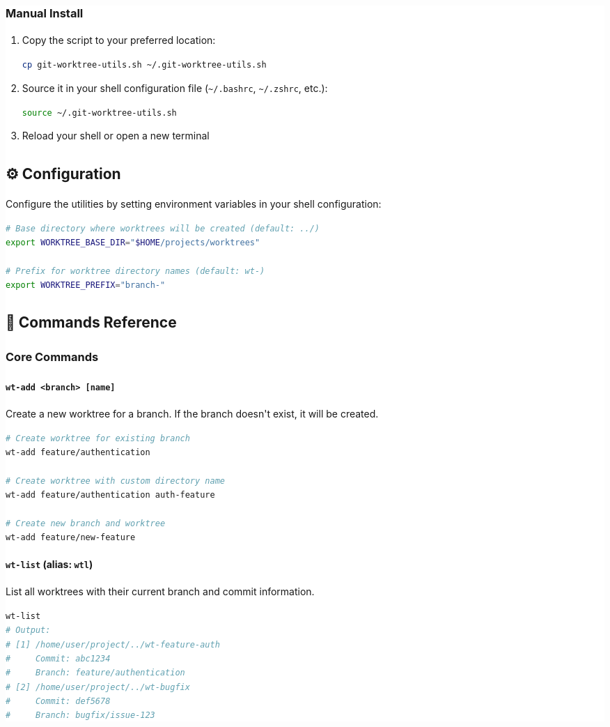### Manual Install

1. Copy the script to your preferred location:
   ```bash
   cp git-worktree-utils.sh ~/.git-worktree-utils.sh
   ```

2. Source it in your shell configuration file (`~/.bashrc`, `~/.zshrc`, etc.):
   ```bash
   source ~/.git-worktree-utils.sh
   ```

3. Reload your shell or open a new terminal

## ⚙️ Configuration

Configure the utilities by setting environment variables in your shell configuration:

```bash
# Base directory where worktrees will be created (default: ../)
export WORKTREE_BASE_DIR="$HOME/projects/worktrees"

# Prefix for worktree directory names (default: wt-)
export WORKTREE_PREFIX="branch-"
```

## 📖 Commands Reference

### Core Commands

#### `wt-add <branch> [name]`
Create a new worktree for a branch. If the branch doesn't exist, it will be created.

```bash
# Create worktree for existing branch
wt-add feature/authentication

# Create worktree with custom directory name
wt-add feature/authentication auth-feature

# Create new branch and worktree
wt-add feature/new-feature
```

#### `wt-list` (alias: `wtl`)
List all worktrees with their current branch and commit information.

```bash
wt-list
# Output:
# [1] /home/user/project/../wt-feature-auth
#     Commit: abc1234
#     Branch: feature/authentication
# [2] /home/user/project/../wt-bugfix
#     Commit: def5678
#     Branch: bugfix/issue-123
```
